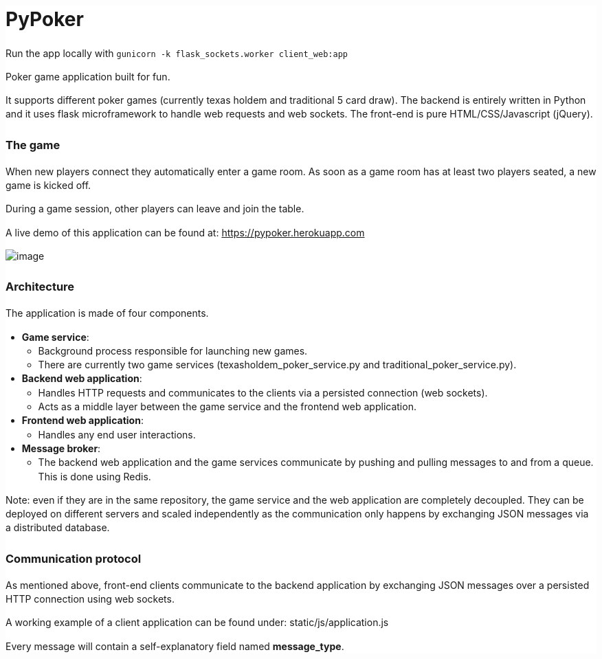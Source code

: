 # PyPoker

Run the app locally with `gunicorn -k flask_sockets.worker client_web:app`

Poker game application built for fun.

It supports different poker games (currently texas holdem and traditional 5 card draw).
The backend is entirely written in Python and it uses flask microframework to handle web requests and web sockets.
The front-end is pure HTML/CSS/Javascript (jQuery).

### The game

When new players connect they automatically enter a game room.
As soon as a game room has at least two players seated, a new game is kicked off.

During a game session, other players can leave and join the table.

A live demo of this application can be found at: https://pypoker.herokuapp.com

![image](https://cloud.githubusercontent.com/assets/3248824/19602814/950fcbd2-97a6-11e6-9e9d-faabeac2307f.png)


### Architecture

The application is made of four components.
- **Game service**:
    - Background process responsible for launching new games.
    - There are currently two game services (texasholdem_poker_service.py and traditional_poker_service.py).
- **Backend web application**:
    - Handles HTTP requests and communicates to the clients via a persisted connection (web sockets).
    - Acts as a middle layer between the game service and the frontend web application.
- **Frontend web application**:
    - Handles any end user interactions.
- **Message broker**:
    - The backend web application and the game services communicate by pushing and pulling messages to and from a queue. This is done using Redis.


Note: even if they are in the same repository, the game service and the web application are completely decoupled.
They can be deployed on different servers and scaled independently as the communication only happens by exchanging JSON messages via a distributed database.


### Communication protocol

As mentioned above, front-end clients communicate to the backend application by exchanging JSON messages over a persisted HTTP connection using web sockets.

A working example of a client application can be found under: static/js/application.js

Every message will contain a self-explanatory field named **message_type**.
